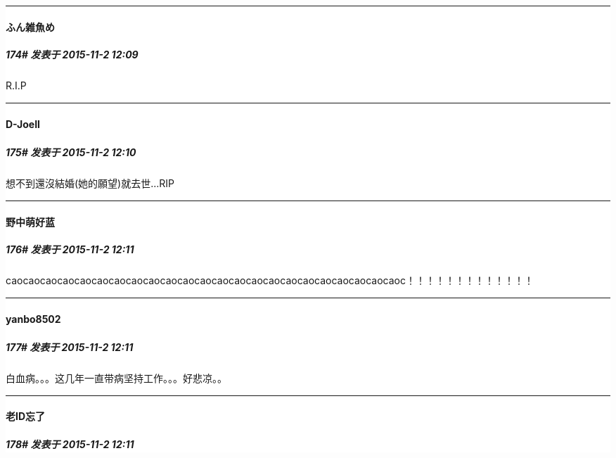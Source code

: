 




-----

####  ふん雑魚め  
##### 174#       发表于 2015-11-2 12:09




R.I.P







-----

####  D-JoeII  
##### 175#       发表于 2015-11-2 12:10




想不到還沒結婚(她的願望)就去世...RIP







-----

####  野中萌好蓝  
##### 176#       发表于 2015-11-2 12:11




caocaocaocaocaocaocaocaocaocaocaocaocaocaocaocaocaocaocaocaocaocaocaoc！！！！！！！！！！！！！







-----

####  yanbo8502  
##### 177#       发表于 2015-11-2 12:11




白血病。。。这几年一直带病坚持工作。。。好悲凉。。







-----

####  老ID忘了  
##### 178#       发表于 2015-11-2 12:11
